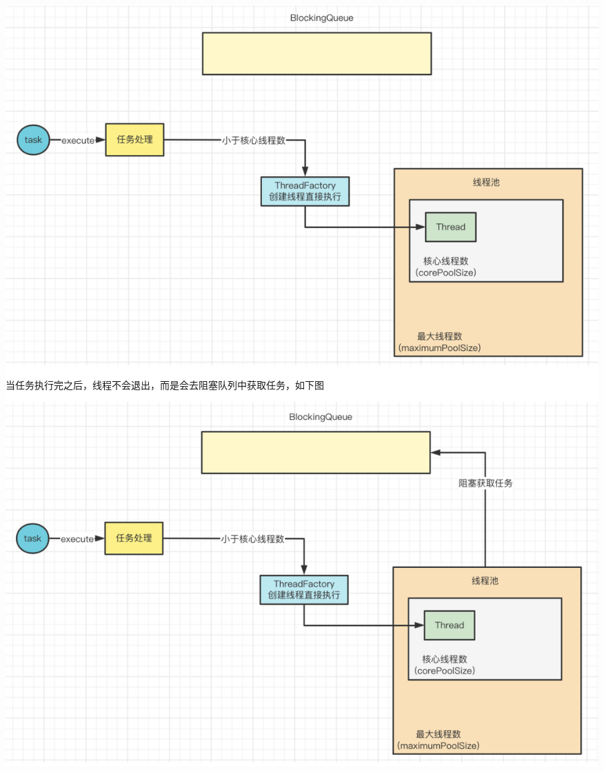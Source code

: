 ![42addd79845c52d724b53a09ab795e36](/assets/media/pictures/java/线程池.assets/42addd79845c52d724b53a09ab795e36.png)

当任务执行完之后，线程不会退出，而是会去阻塞队列中获取任务，如下图

![eb88bbf1a27c1ea4a007fb57f3e30c7d](/assets/media/pictures/java/线程池.assets/eb88bbf1a27c1ea4a007fb57f3e30c7d.png)
